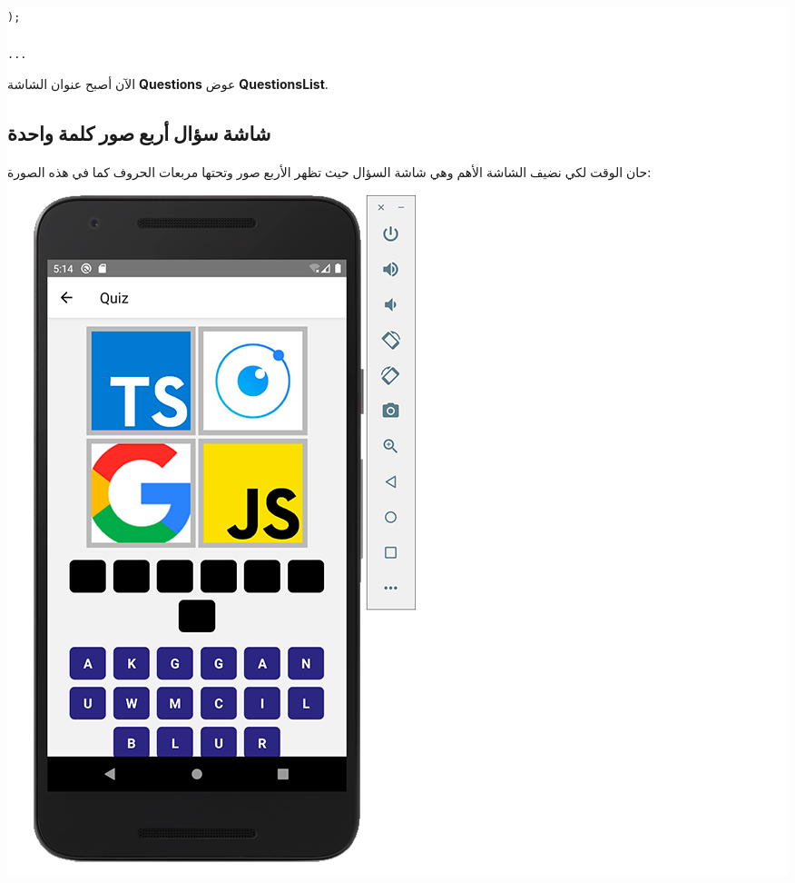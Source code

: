```js{13-15}
);

...
```

الآن أصبح عنوان الشاشة **Questions** عوض **QuestionsList**.

<NewsletterForm />

## شاشة سؤال أربع صور كلمة واحدة

حان الوقت لكي نضيف الشاشة الأهم وهي شاشة السؤال حيث تظهر الأربع صور وتحتها مربعات الحروف كما في هذه الصورة:

![](../images/react-native-project-6.png)

